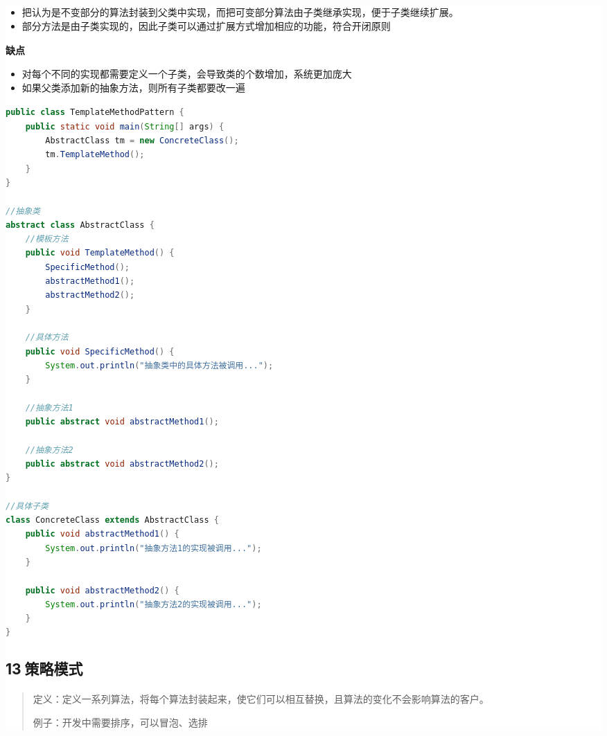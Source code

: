 * 把认为是不变部分的算法封装到父类中实现，而把可变部分算法由子类继承实现，便于子类继续扩展。
* 部分方法是由子类实现的，因此子类可以通过扩展方式增加相应的功能，符合开闭原则

**缺点**

* 对每个不同的实现都需要定义一个子类，会导致类的个数增加，系统更加庞大
* 如果父类添加新的抽象方法，则所有子类都要改一遍

```java
public class TemplateMethodPattern {
    public static void main(String[] args) {
        AbstractClass tm = new ConcreteClass();
        tm.TemplateMethod();
    }
}

//抽象类
abstract class AbstractClass {
    //模板方法
    public void TemplateMethod() {
        SpecificMethod();
        abstractMethod1();
        abstractMethod2();
    }

    //具体方法
    public void SpecificMethod() {
        System.out.println("抽象类中的具体方法被调用...");
    }

    //抽象方法1
    public abstract void abstractMethod1();

    //抽象方法2
    public abstract void abstractMethod2();
}

//具体子类
class ConcreteClass extends AbstractClass {
    public void abstractMethod1() {
        System.out.println("抽象方法1的实现被调用...");
    }

    public void abstractMethod2() {
        System.out.println("抽象方法2的实现被调用...");
    }
}
```



## 13 策略模式

> 定义：定义一系列算法，将每个算法封装起来，使它们可以相互替换，且算法的变化不会影响算法的客户。
>
> 例子：开发中需要排序，可以冒泡、选排
